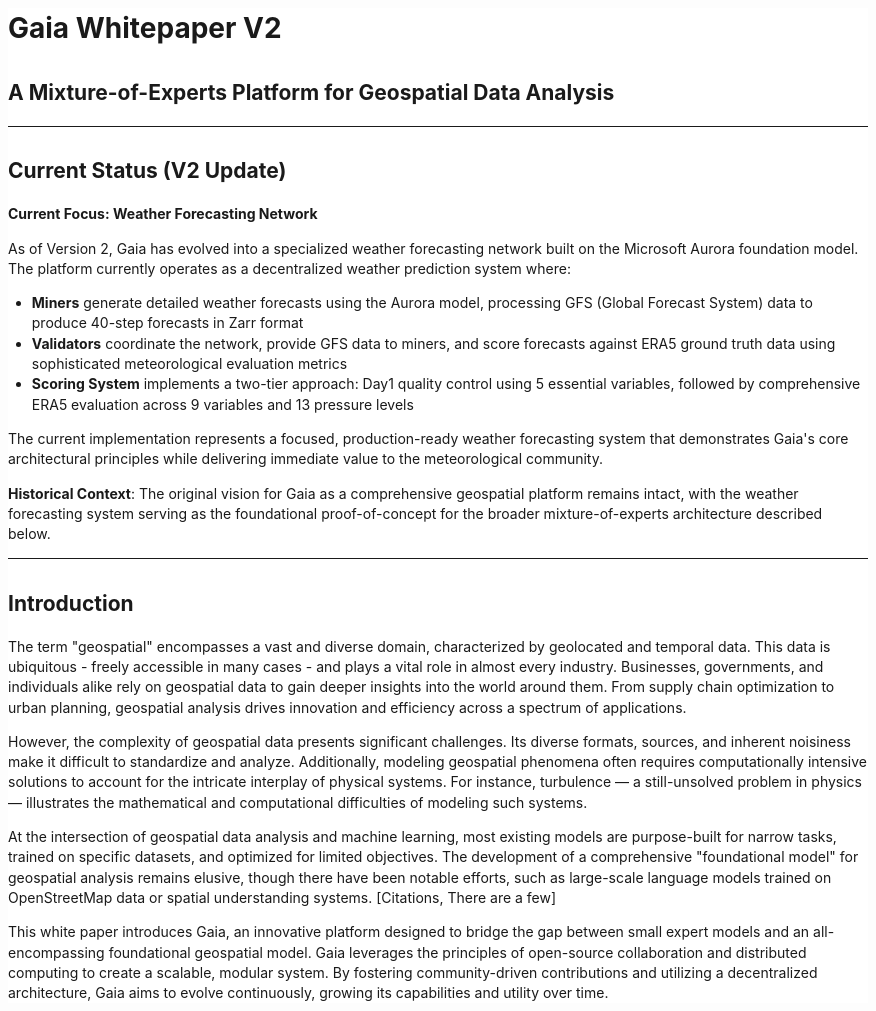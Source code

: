 # Gaia Whitepaper V2
## A Mixture-of-Experts Platform for Geospatial Data Analysis

---

## Current Status (V2 Update)

**Current Focus: Weather Forecasting Network**

As of Version 2, Gaia has evolved into a specialized weather forecasting network built on the Microsoft Aurora foundation model. The platform currently operates as a decentralized weather prediction system where:

- **Miners** generate detailed weather forecasts using the Aurora model, processing GFS (Global Forecast System) data to produce 40-step forecasts in Zarr format
- **Validators** coordinate the network, provide GFS data to miners, and score forecasts against ERA5 ground truth data using sophisticated meteorological evaluation metrics
- **Scoring System** implements a two-tier approach: Day1 quality control using 5 essential variables, followed by comprehensive ERA5 evaluation across 9 variables and 13 pressure levels

The current implementation represents a focused, production-ready weather forecasting system that demonstrates Gaia's core architectural principles while delivering immediate value to the meteorological community.

**Historical Context**: The original vision for Gaia as a comprehensive geospatial platform remains intact, with the weather forecasting system serving as the foundational proof-of-concept for the broader mixture-of-experts architecture described below.

---

## Introduction

The term "geospatial" encompasses a vast and diverse domain, characterized by geolocated and temporal data. This data is ubiquitous - freely accessible in many cases - and plays a vital role in almost every industry. Businesses, governments, and individuals alike rely on geospatial data to gain deeper insights into the world around them. From supply chain optimization to urban planning, geospatial analysis drives innovation and efficiency across a spectrum of applications.

However, the complexity of geospatial data presents significant challenges. Its diverse formats, sources, and inherent noisiness make it difficult to standardize and analyze. Additionally, modeling geospatial phenomena often requires computationally intensive solutions to account for the intricate interplay of physical systems. For instance, turbulence — a still-unsolved problem in physics — illustrates the mathematical and computational difficulties of modeling such systems.

At the intersection of geospatial data analysis and machine learning, most existing models are purpose-built for narrow tasks, trained on specific datasets, and optimized for limited objectives. The development of a comprehensive "foundational model" for geospatial analysis remains elusive, though there have been notable efforts, such as large-scale language models trained on OpenStreetMap data or spatial understanding systems. [Citations, There are a few]

This white paper introduces Gaia, an innovative platform designed to bridge the gap between small expert models and an all-encompassing foundational geospatial model. Gaia leverages the principles of open-source collaboration and distributed computing to create a scalable, modular system. By fostering community-driven contributions and utilizing a decentralized architecture, Gaia aims to evolve continuously, growing its capabilities and utility over time.
